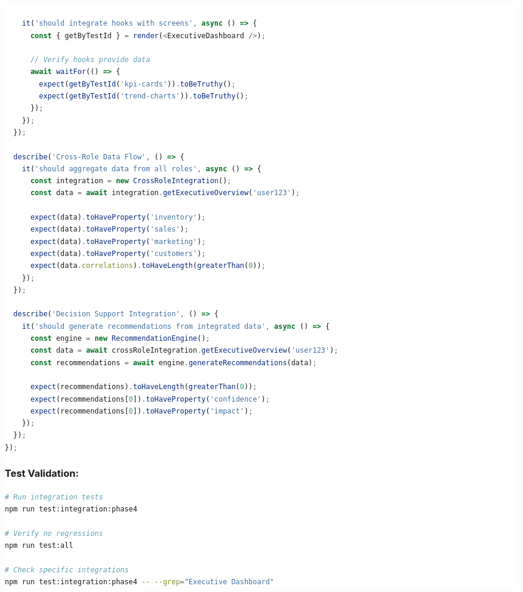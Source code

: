 ```typescript

    it('should integrate hooks with screens', async () => {
      const { getByTestId } = render(<ExecutiveDashboard />);
      
      // Verify hooks provide data
      await waitFor(() => {
        expect(getByTestId('kpi-cards')).toBeTruthy();
        expect(getByTestId('trend-charts')).toBeTruthy();
      });
    });
  });

  describe('Cross-Role Data Flow', () => {
    it('should aggregate data from all roles', async () => {
      const integration = new CrossRoleIntegration();
      const data = await integration.getExecutiveOverview('user123');
      
      expect(data).toHaveProperty('inventory');
      expect(data).toHaveProperty('sales');
      expect(data).toHaveProperty('marketing');
      expect(data).toHaveProperty('customers');
      expect(data.correlations).toHaveLength(greaterThan(0));
    });
  });

  describe('Decision Support Integration', () => {
    it('should generate recommendations from integrated data', async () => {
      const engine = new RecommendationEngine();
      const data = await crossRoleIntegration.getExecutiveOverview('user123');
      const recommendations = await engine.generateRecommendations(data);
      
      expect(recommendations).toHaveLength(greaterThan(0));
      expect(recommendations[0]).toHaveProperty('confidence');
      expect(recommendations[0]).toHaveProperty('impact');
    });
  });
});
```

### Test Validation:
```bash
# Run integration tests
npm run test:integration:phase4

# Verify no regressions
npm run test:all

# Check specific integrations
npm run test:integration:phase4 -- --grep="Executive Dashboard"
```
